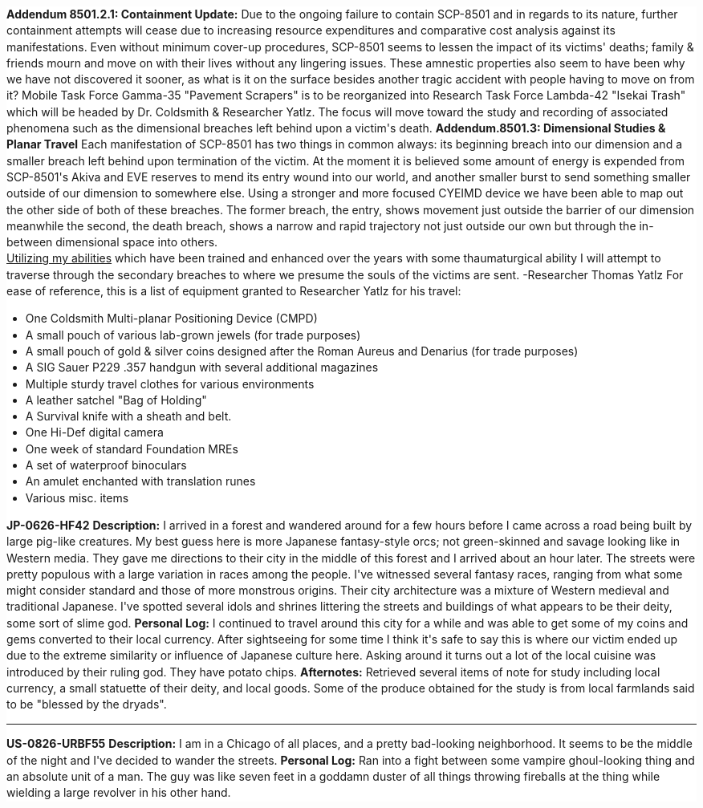 **Addendum 8501.2.1: Containment Update:** Due to the ongoing failure to contain SCP-8501 and in regards to its nature, further containment attempts will cease due to increasing resource expenditures and comparative cost analysis against its manifestations.
Even without minimum cover-up procedures, SCP-8501 seems to lessen the impact of its victims' deaths; family & friends mourn and move on with their lives without any lingering issues. These amnestic properties also seem to have been why we have not discovered it sooner, as what is it on the surface besides another tragic accident with people having to move on from it?
Mobile Task Force Gamma-35 "Pavement Scrapers" is to be reorganized into Research Task Force Lambda-42 "Isekai Trash" which will be headed by Dr. Coldsmith & Researcher Yatlz. The focus will move toward the study and recording of associated phenomena such as the dimensional breaches left behind upon a victim's death.
**Addendum.8501.3: Dimensional Studies & Planar Travel**
Each manifestation of SCP-8501 has two things in common always: its beginning breach into our dimension and a smaller breach left behind upon termination of the victim. At the moment it is believed some amount of energy is expended from SCP-8501's Akiva and EVE reserves to mend its entry wound into our world, and another smaller burst to send something smaller outside of our dimension to somewhere else.
Using a stronger and more focused CYEIMD device we have been able to map out the other side of both of these breaches. The former breach, the entry, shows movement just outside the barrier of our dimension meanwhile the second, the death breach, shows a narrow and rapid trajectory not just outside our own but through the in-between dimensional space into others.  
[Utilizing my abilities](https://scp-wiki.wikidot.com/scp-507) which have been trained and enhanced over the years with some thaumaturgical ability I will attempt to traverse through the secondary breaches to where we presume the souls of the victims are sent.
-Researcher Thomas Yatlz
For ease of reference, this is a list of equipment granted to Researcher Yatlz for his travel:
  * One Coldsmith Multi-planar Positioning Device (CMPD)
  * A small pouch of various lab-grown jewels (for trade purposes)
  * A small pouch of gold & silver coins designed after the Roman Aureus and Denarius (for trade purposes)
  * A SIG Sauer P229 .357 handgun with several additional magazines
  * Multiple sturdy travel clothes for various environments
  * A leather satchel "Bag of Holding"
  * A Survival knife with a sheath and belt.
  * One Hi-Def digital camera
  * One week of standard Foundation MREs
  * A set of waterproof binoculars
  * An amulet enchanted with translation runes
  * Various misc. items

**JP-0626-HF42**
**Description:** I arrived in a forest and wandered around for a few hours before I came across a road being built by large pig-like creatures. My best guess here is more Japanese fantasy-style orcs; not green-skinned and savage looking like in Western media. They gave me directions to their city in the middle of this forest and I arrived about an hour later. The streets were pretty populous with a large variation in races among the people. I've witnessed several fantasy races, ranging from what some might consider standard and those of more monstrous origins. Their city architecture was a mixture of Western medieval and traditional Japanese. I've spotted several idols and shrines littering the streets and buildings of what appears to be their deity, some sort of slime god.
**Personal Log:** I continued to travel around this city for a while and was able to get some of my coins and gems converted to their local currency. After sightseeing for some time I think it's safe to say this is where our victim ended up due to the extreme similarity or influence of Japanese culture here. Asking around it turns out a lot of the local cuisine was introduced by their ruling god.
They have potato chips.
**Afternotes:** Retrieved several items of note for study including local currency, a small statuette of their deity, and local goods. Some of the produce obtained for the study is from local farmlands said to be "blessed by the dryads".
* * *
**US-0826-URBF55**
**Description:** I am in a Chicago of all places, and a pretty bad-looking neighborhood. It seems to be the middle of the night and I've decided to wander the streets.
**Personal Log:** Ran into a fight between some vampire ghoul-looking thing and an absolute unit of a man. The guy was like seven feet in a goddamn duster of all things throwing fireballs at the thing while wielding a large revolver in his other hand.